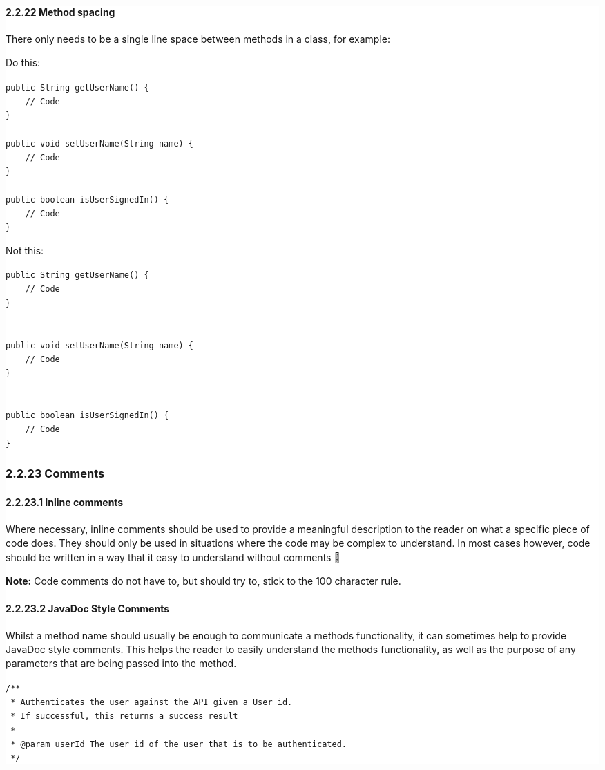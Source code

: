 
#### 2.2.22 Method spacing

There only needs to be a single line space between methods in a class, for example:

Do this:


    public String getUserName() {
        // Code
    }

    public void setUserName(String name) {
        // Code
    }

    public boolean isUserSignedIn() {
        // Code
    }

Not this:


    public String getUserName() {
        // Code
    }


    public void setUserName(String name) {
        // Code
    }


    public boolean isUserSignedIn() {
        // Code
    }

### 2.2.23 Comments

#### 2.2.23.1 Inline comments

Where necessary, inline comments should be used to provide a meaningful description to the reader on what a specific piece of code does. They should only be used in situations where the code may be complex to understand. In most cases however, code should be written in a way that it easy to understand without comments 🙂

**Note:** Code comments do not have to, but should try to, stick to the 100 character rule.

#### 2.2.23.2 JavaDoc Style Comments


Whilst a method name should usually be enough to communicate a methods functionality, it can sometimes help to provide JavaDoc style comments. This helps the reader to easily understand the methods functionality, as well as the purpose of any parameters that are being passed into the method.


    /**
     * Authenticates the user against the API given a User id.
     * If successful, this returns a success result
     *
     * @param userId The user id of the user that is to be authenticated.
     */
